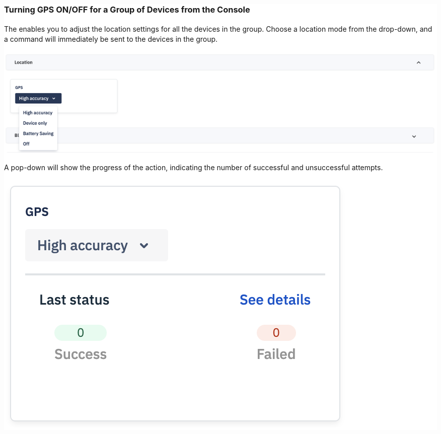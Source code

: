 ###  Turning GPS ON/OFF for a Group of Devices from the Console

  

The enables you to adjust the location settings for all the devices in the group. Choose a location mode from the drop-down, and a command will immediately be sent to the devices in the group.

  

![GPS](./images/groupsettings/27_DeviceGroup_Manage_Settings_Location.png)

  

A pop-down will show the progress of the action, indicating the number of successful and unsuccessful attempts.

  

![device status](./images/groupsettings/28_DeviceGroup_Manage_Settings_Location_See_details.png)
